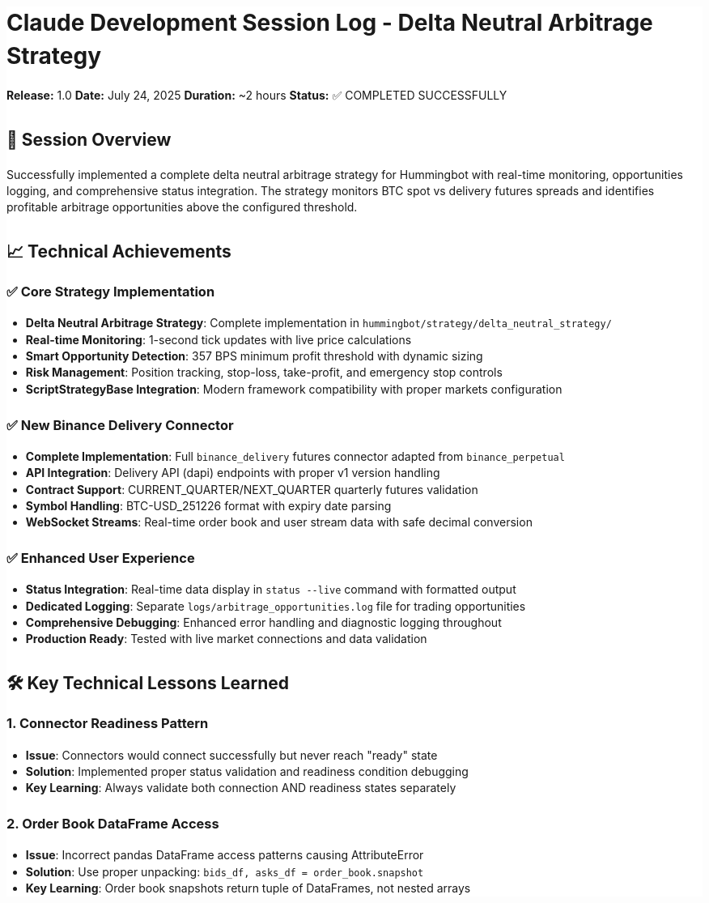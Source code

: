 # Claude Development Session Log - Delta Neutral Arbitrage Strategy

**Release:** 1.0
**Date:** July 24, 2025
**Duration:** ~2 hours
**Status:** ✅ COMPLETED SUCCESSFULLY

## 🎯 Session Overview

Successfully implemented a complete delta neutral arbitrage strategy for Hummingbot with real-time monitoring, opportunities logging, and comprehensive status integration. The strategy monitors BTC spot vs delivery futures spreads and identifies profitable arbitrage opportunities above the configured threshold.

## 📈 Technical Achievements

### ✅ Core Strategy Implementation
- **Delta Neutral Arbitrage Strategy**: Complete implementation in `hummingbot/strategy/delta_neutral_strategy/`
- **Real-time Monitoring**: 1-second tick updates with live price calculations
- **Smart Opportunity Detection**: 357 BPS minimum profit threshold with dynamic sizing
- **Risk Management**: Position tracking, stop-loss, take-profit, and emergency stop controls
- **ScriptStrategyBase Integration**: Modern framework compatibility with proper markets configuration

### ✅ New Binance Delivery Connector
- **Complete Implementation**: Full `binance_delivery` futures connector adapted from `binance_perpetual`
- **API Integration**: Delivery API (dapi) endpoints with proper v1 version handling
- **Contract Support**: CURRENT_QUARTER/NEXT_QUARTER quarterly futures validation
- **Symbol Handling**: BTC-USD_251226 format with expiry date parsing
- **WebSocket Streams**: Real-time order book and user stream data with safe decimal conversion

### ✅ Enhanced User Experience
- **Status Integration**: Real-time data display in `status --live` command with formatted output
- **Dedicated Logging**: Separate `logs/arbitrage_opportunities.log` file for trading opportunities
- **Comprehensive Debugging**: Enhanced error handling and diagnostic logging throughout
- **Production Ready**: Tested with live market connections and data validation

## 🛠 Key Technical Lessons Learned

### 1. **Connector Readiness Pattern**
- **Issue**: Connectors would connect successfully but never reach "ready" state
- **Solution**: Implemented proper status validation and readiness condition debugging
- **Key Learning**: Always validate both connection AND readiness states separately

### 2. **Order Book DataFrame Access**
- **Issue**: Incorrect pandas DataFrame access patterns causing AttributeError
- **Solution**: Use proper unpacking: `bids_df, asks_df = order_book.snapshot`
- **Key Learning**: Order book snapshots return tuple of DataFrames, not nested arrays
